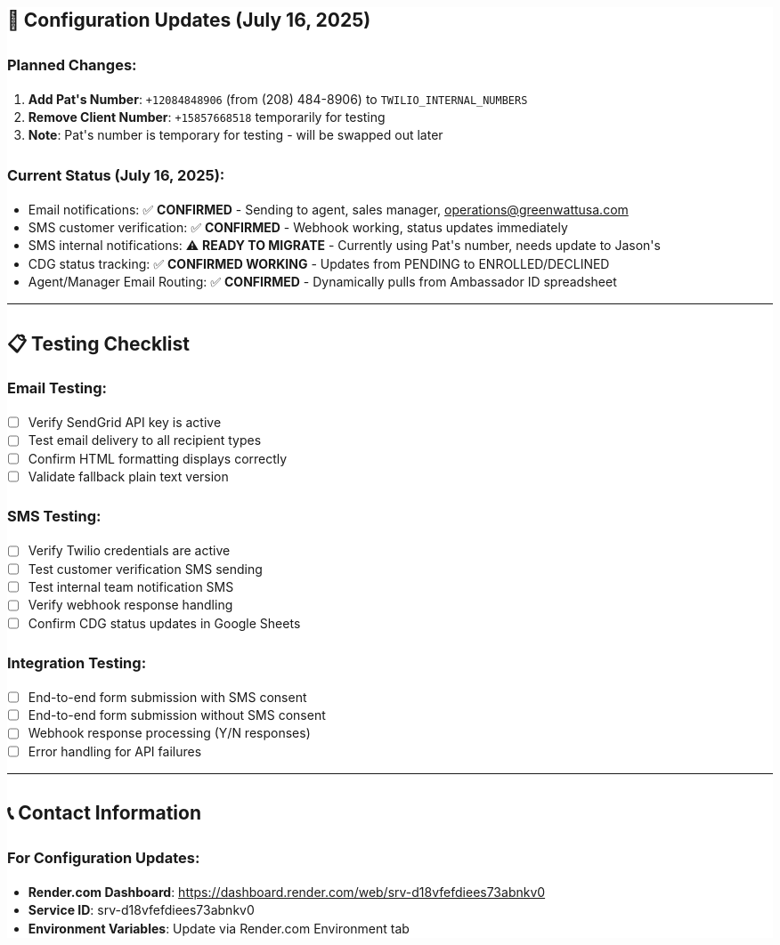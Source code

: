 ## 🔧 Configuration Updates (July 16, 2025)

### Planned Changes:
1. **Add Pat's Number**: `+12084848906` (from (208) 484-8906) to `TWILIO_INTERNAL_NUMBERS`
2. **Remove Client Number**: `+15857668518` temporarily for testing
3. **Note**: Pat's number is temporary for testing - will be swapped out later

### Current Status (July 16, 2025):
- Email notifications: ✅ **CONFIRMED** - Sending to agent, sales manager, operations@greenwattusa.com
- SMS customer verification: ✅ **CONFIRMED** - Webhook working, status updates immediately
- SMS internal notifications: ⚠️ **READY TO MIGRATE** - Currently using Pat's number, needs update to Jason's
- CDG status tracking: ✅ **CONFIRMED WORKING** - Updates from PENDING to ENROLLED/DECLINED
- Agent/Manager Email Routing: ✅ **CONFIRMED** - Dynamically pulls from Ambassador ID spreadsheet

---

## 📋 Testing Checklist

### Email Testing:
- [ ] Verify SendGrid API key is active
- [ ] Test email delivery to all recipient types
- [ ] Confirm HTML formatting displays correctly
- [ ] Validate fallback plain text version

### SMS Testing:
- [ ] Verify Twilio credentials are active
- [ ] Test customer verification SMS sending
- [ ] Test internal team notification SMS
- [ ] Verify webhook response handling
- [ ] Confirm CDG status updates in Google Sheets

### Integration Testing:
- [ ] End-to-end form submission with SMS consent
- [ ] End-to-end form submission without SMS consent
- [ ] Webhook response processing (Y/N responses)
- [ ] Error handling for API failures

---

## 📞 Contact Information

### For Configuration Updates:
- **Render.com Dashboard**: https://dashboard.render.com/web/srv-d18vfefdiees73abnkv0
- **Service ID**: srv-d18vfefdiees73abnkv0
- **Environment Variables**: Update via Render.com Environment tab
